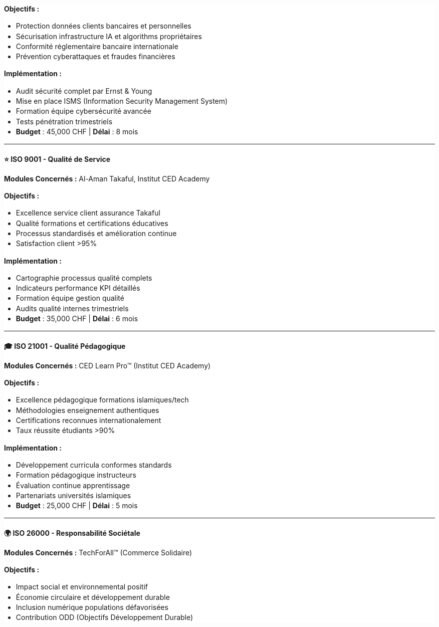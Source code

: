 **Objectifs :**
- Protection données clients bancaires et personnelles
- Sécurisation infrastructure IA et algorithms propriétaires
- Conformité réglementaire bancaire internationale
- Prévention cyberattaques et fraudes financières

**Implémentation :**
- Audit sécurité complet par Ernst & Young
- Mise en place ISMS (Information Security Management System)
- Formation équipe cybersécurité avancée
- Tests pénétration trimestriels
- **Budget** : 45,000 CHF | **Délai** : 8 mois

---

#### **⭐ ISO 9001 - Qualité de Service**
**Modules Concernés :** Al-Aman Takaful, Institut CED Academy

**Objectifs :**
- Excellence service client assurance Takaful
- Qualité formations et certifications éducatives
- Processus standardisés et amélioration continue
- Satisfaction client >95%

**Implémentation :**
- Cartographie processus qualité complets
- Indicateurs performance KPI détaillés
- Formation équipe gestion qualité
- Audits qualité internes trimestriels
- **Budget** : 35,000 CHF | **Délai** : 6 mois

---

#### **🎓 ISO 21001 - Qualité Pédagogique**
**Modules Concernés :** CED Learn Pro™ (Institut CED Academy)

**Objectifs :**
- Excellence pédagogique formations islamiques/tech
- Méthodologies enseignement authentiques
- Certifications reconnues internationalement
- Taux réussite étudiants >90%

**Implémentation :**
- Développement curricula conformes standards
- Formation pédagogique instructeurs
- Évaluation continue apprentissage
- Partenariats universités islamiques
- **Budget** : 25,000 CHF | **Délai** : 5 mois

---

#### **🌍 ISO 26000 - Responsabilité Sociétale**
**Modules Concernés :** TechForAll™ (Commerce Solidaire)

**Objectifs :**
- Impact social et environnemental positif
- Économie circulaire et développement durable
- Inclusion numérique populations défavorisées
- Contribution ODD (Objectifs Développement Durable)
